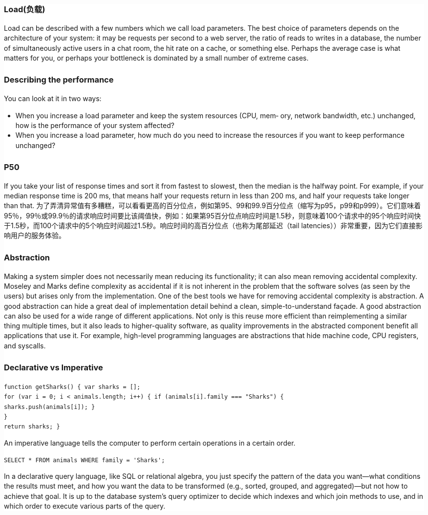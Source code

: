 ### Load(负载)
Load can be described with a few numbers which we call load parameters. The best choice of parameters depends on the architecture of your system: it may be requests per second to a web server, the ratio of reads to writes in a database, the number of simultaneously active users in a chat room, the hit rate on a cache, or something else. Perhaps the average case is what matters for you, or perhaps your bottleneck is dominated by a small number of extreme cases.

### Describing the performance
You can look at it in two ways:
* When you increase a load parameter and keep the system resources (CPU, mem‐ ory, network bandwidth, etc.) unchanged, how is the performance of your system affected?
* When you increase a load parameter, how much do you need to increase the resources if you want to keep performance unchanged?

### P50
If you take your list of response times and sort it from fastest to slowest, then the median is the halfway point. For example, if your median response time is 200 ms, that means half your requests return in less than 200 ms, and half your requests take longer than that.  为了弄清异常值有多糟糕，可以看看更高的百分位点，例如第95、99和99.9百分位点（缩写为p95，p99和p999）。它们意味着95％，99％或99.9％的请求响应时间要比该阈值快，例如：如果第95百分位点响应时间是1.5秒，则意味着100个请求中的95个响应时间快于1.5秒，而100个请求中的5个响应时间超过1.5秒。响应时间的高百分位点（也称为尾部延迟（tail latencies））非常重要，因为它们直接影响用户的服务体验。

### Abstraction 
Making a system simpler does not necessarily mean reducing its functionality; it can also mean removing accidental complexity. Moseley and Marks define complexity as accidental if it is not inherent in the problem that the software solves (as seen by the users) but arises only from the implementation.
One of the best tools we have for removing accidental complexity is abstraction. A good abstraction can hide a great deal of implementation detail behind a clean, simple-to-understand façade. A good abstraction can also be used for a wide range of different applications. Not only is this reuse more efficient than reimplementing a similar thing multiple times, but it also leads to higher-quality software, as quality improvements in the abstracted component benefit all applications that use it.
For example, high-level programming languages are abstractions that hide machine code, CPU registers, and syscalls.

### Declarative vs Imperative
```
function getSharks() { var sharks = [];
for (var i = 0; i < animals.length; i++) { if (animals[i].family === "Sharks") {
sharks.push(animals[i]); }
}
return sharks; }
```
An imperative language tells the computer to perform certain operations in a certain order.<br>
```
SELECT * FROM animals WHERE family = 'Sharks';
```
In a declarative query language, like SQL or relational algebra, you just specify the pattern of the data you want—what conditions the results must meet, and how you want the data to be transformed (e.g., sorted, grouped, and aggregated)—but not how to achieve that goal. It is up to the database system’s query optimizer to decide which indexes and which join methods to use, and in which order to execute various parts of the query.
